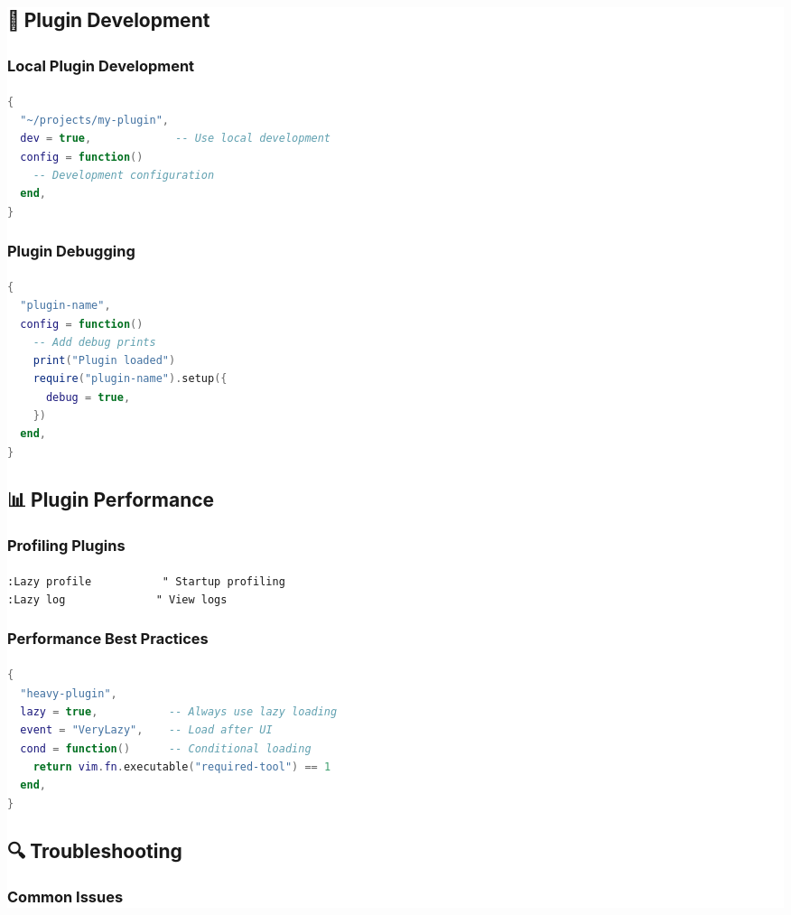 ## 🧪 Plugin Development

### Local Plugin Development
```lua
{
  "~/projects/my-plugin",
  dev = true,             -- Use local development
  config = function()
    -- Development configuration
  end,
}
```

### Plugin Debugging
```lua
{
  "plugin-name",
  config = function()
    -- Add debug prints
    print("Plugin loaded")
    require("plugin-name").setup({
      debug = true,
    })
  end,
}
```

## 📊 Plugin Performance

### Profiling Plugins
```vim
:Lazy profile           " Startup profiling
:Lazy log              " View logs
```

### Performance Best Practices
```lua
{
  "heavy-plugin",
  lazy = true,           -- Always use lazy loading
  event = "VeryLazy",    -- Load after UI
  cond = function()      -- Conditional loading
    return vim.fn.executable("required-tool") == 1
  end,
}
```

## 🔍 Troubleshooting

### Common Issues
